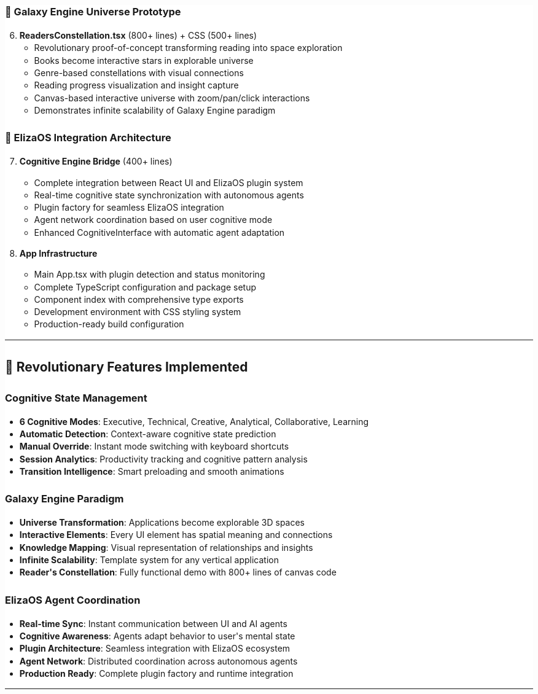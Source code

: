 ### 🌌 Galaxy Engine Universe Prototype

6. **ReadersConstellation.tsx** (800+ lines) + CSS (500+ lines)
   - Revolutionary proof-of-concept transforming reading into space exploration
   - Books become interactive stars in explorable universe
   - Genre-based constellations with visual connections
   - Reading progress visualization and insight capture
   - Canvas-based interactive universe with zoom/pan/click interactions
   - Demonstrates infinite scalability of Galaxy Engine paradigm

### 🔌 ElizaOS Integration Architecture

7. **Cognitive Engine Bridge** (400+ lines)
   - Complete integration between React UI and ElizaOS plugin system
   - Real-time cognitive state synchronization with autonomous agents
   - Plugin factory for seamless ElizaOS integration
   - Agent network coordination based on user cognitive mode
   - Enhanced CognitiveInterface with automatic agent adaptation

8. **App Infrastructure**
   - Main App.tsx with plugin detection and status monitoring
   - Complete TypeScript configuration and package setup
   - Component index with comprehensive type exports
   - Development environment with CSS styling system
   - Production-ready build configuration

---

## 🎯 Revolutionary Features Implemented

### Cognitive State Management
- **6 Cognitive Modes**: Executive, Technical, Creative, Analytical, Collaborative, Learning
- **Automatic Detection**: Context-aware cognitive state prediction
- **Manual Override**: Instant mode switching with keyboard shortcuts
- **Session Analytics**: Productivity tracking and cognitive pattern analysis
- **Transition Intelligence**: Smart preloading and smooth animations

### Galaxy Engine Paradigm
- **Universe Transformation**: Applications become explorable 3D spaces
- **Interactive Elements**: Every UI element has spatial meaning and connections
- **Knowledge Mapping**: Visual representation of relationships and insights
- **Infinite Scalability**: Template system for any vertical application
- **Reader's Constellation**: Fully functional demo with 800+ lines of canvas code

### ElizaOS Agent Coordination
- **Real-time Sync**: Instant communication between UI and AI agents
- **Cognitive Awareness**: Agents adapt behavior to user's mental state
- **Plugin Architecture**: Seamless integration with ElizaOS ecosystem
- **Agent Network**: Distributed coordination across autonomous agents
- **Production Ready**: Complete plugin factory and runtime integration

---